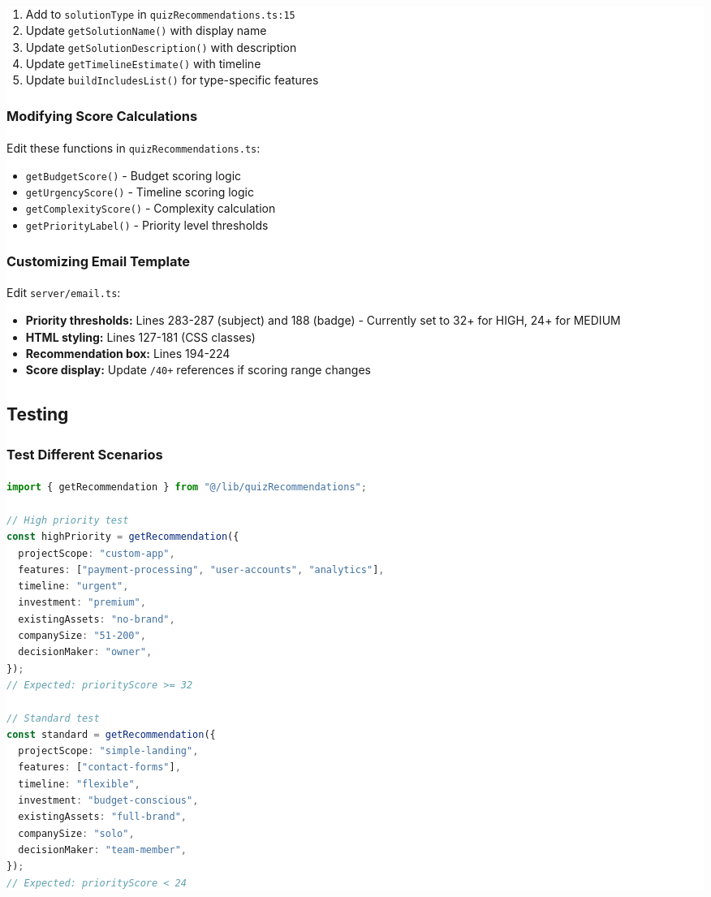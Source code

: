 1. Add to `solutionType` in `quizRecommendations.ts:15`
2. Update `getSolutionName()` with display name
3. Update `getSolutionDescription()` with description
4. Update `getTimelineEstimate()` with timeline
5. Update `buildIncludesList()` for type-specific features

### Modifying Score Calculations

Edit these functions in `quizRecommendations.ts`:

- `getBudgetScore()` - Budget scoring logic
- `getUrgencyScore()` - Timeline scoring logic
- `getComplexityScore()` - Complexity calculation
- `getPriorityLabel()` - Priority level thresholds

### Customizing Email Template

Edit `server/email.ts`:

- **Priority thresholds:** Lines 283-287 (subject) and 188 (badge) - Currently set to 32+ for HIGH, 24+ for MEDIUM
- **HTML styling:** Lines 127-181 (CSS classes)
- **Recommendation box:** Lines 194-224
- **Score display:** Update `/40+` references if scoring range changes

## Testing

### Test Different Scenarios

```typescript
import { getRecommendation } from "@/lib/quizRecommendations";

// High priority test
const highPriority = getRecommendation({
  projectScope: "custom-app",
  features: ["payment-processing", "user-accounts", "analytics"],
  timeline: "urgent",
  investment: "premium",
  existingAssets: "no-brand",
  companySize: "51-200",
  decisionMaker: "owner",
});
// Expected: priorityScore >= 32

// Standard test
const standard = getRecommendation({
  projectScope: "simple-landing",
  features: ["contact-forms"],
  timeline: "flexible",
  investment: "budget-conscious",
  existingAssets: "full-brand",
  companySize: "solo",
  decisionMaker: "team-member",
});
// Expected: priorityScore < 24
```
